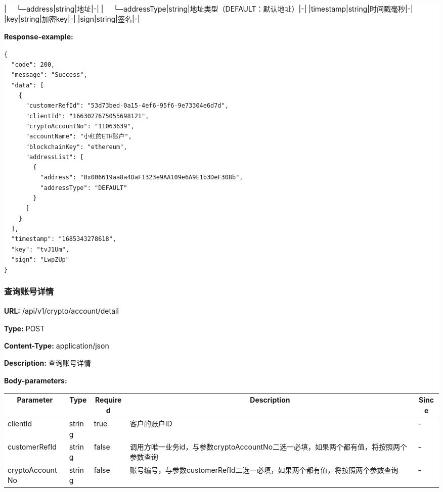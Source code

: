 |&nbsp;&nbsp;&nbsp;&nbsp;&nbsp;└─address|string|地址|-|
|&nbsp;&nbsp;&nbsp;&nbsp;&nbsp;└─addressType|string|地址类型（DEFAULT：默认地址）|-|
|timestamp|string|时间戳毫秒|-|
|key|string|加密key|-|
|sign|string|签名|-|

**Response-example:**
```
{
  "code": 200,
  "message": "Success",
  "data": [
    {
      "customerRefId": "53d73bed-0a15-4ef6-95f6-9e73304e6d7d",
      "clientId": "1663027675055698121",
      "cryptoAccountNo": "11063639",
      "accountName": "小红的ETH账户",
      "blockchainKey": "ethereum",
      "addressList": [
        {
          "address": "0x006619aa8a4DaF1323e9AA109e6A9E1b3DeF308b",
          "addressType": "DEFAULT"
        }
      ]
    }
  ],
  "timestamp": "1685343278618",
  "key": "tvJ1Um",
  "sign": "LwpZUp"
}
```

### 查询账号详情
**URL:** /api/v1/crypto/account/detail

**Type:** POST


**Content-Type:** application/json

**Description:** 查询账号详情

**Body-parameters:**

| Parameter | Type | Required | Description | Since |
|-----------|------|----------|-------------|-------|
|clientId|string|true|客户的账户ID|-|
|customerRefId|string|false|调用方唯一业务id，与参数cryptoAccountNo二选一必填，如果两个都有值，将按照两个参数查询|-|
|cryptoAccountNo|string|false|账号编号，与参数customerRefId二选一必填，如果两个都有值，将按照两个参数查询|-|
